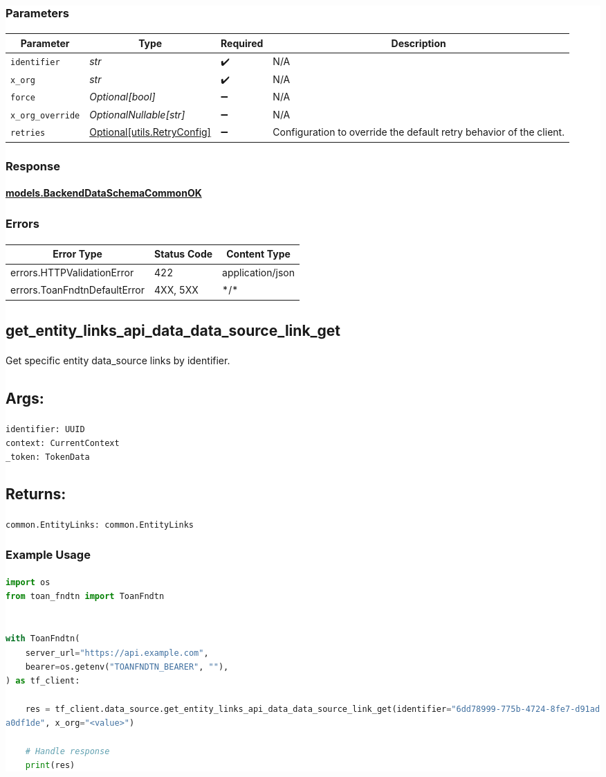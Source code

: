 ```python

```

### Parameters

| Parameter                                                           | Type                                                                | Required                                                            | Description                                                         |
| ------------------------------------------------------------------- | ------------------------------------------------------------------- | ------------------------------------------------------------------- | ------------------------------------------------------------------- |
| `identifier`                                                        | *str*                                                               | :heavy_check_mark:                                                  | N/A                                                                 |
| `x_org`                                                             | *str*                                                               | :heavy_check_mark:                                                  | N/A                                                                 |
| `force`                                                             | *Optional[bool]*                                                    | :heavy_minus_sign:                                                  | N/A                                                                 |
| `x_org_override`                                                    | *OptionalNullable[str]*                                             | :heavy_minus_sign:                                                  | N/A                                                                 |
| `retries`                                                           | [Optional[utils.RetryConfig]](../../models/utils/retryconfig.md)    | :heavy_minus_sign:                                                  | Configuration to override the default retry behavior of the client. |

### Response

**[models.BackendDataSchemaCommonOK](../../models/backenddataschemacommonok.md)**

### Errors

| Error Type                   | Status Code                  | Content Type                 |
| ---------------------------- | ---------------------------- | ---------------------------- |
| errors.HTTPValidationError   | 422                          | application/json             |
| errors.ToanFndtnDefaultError | 4XX, 5XX                     | \*/\*                        |

## get_entity_links_api_data_data_source_link_get

Get specific entity  data_source  links by identifier.

Args:
-----
    identifier: UUID
    context: CurrentContext
    _token: TokenData

Returns:
--------
    common.EntityLinks: common.EntityLinks

### Example Usage


```python
import os
from toan_fndtn import ToanFndtn


with ToanFndtn(
    server_url="https://api.example.com",
    bearer=os.getenv("TOANFNDTN_BEARER", ""),
) as tf_client:

    res = tf_client.data_source.get_entity_links_api_data_data_source_link_get(identifier="6dd78999-775b-4724-8fe7-d91ada0df1de", x_org="<value>")

    # Handle response
    print(res)

```

